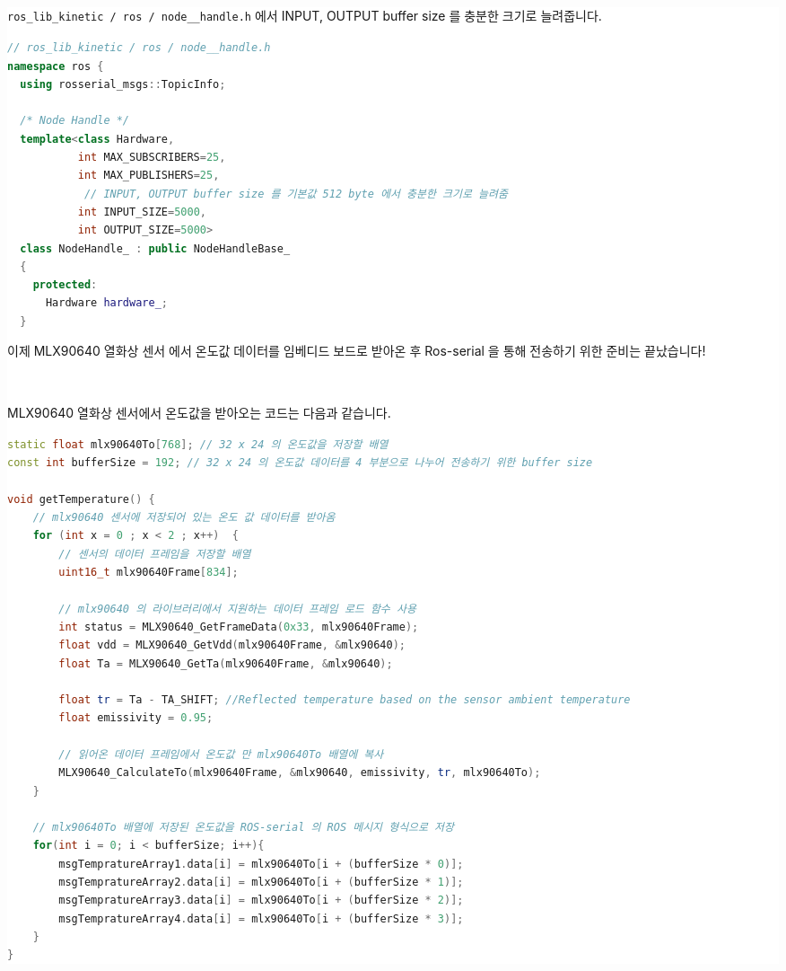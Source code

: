 `ros_lib_kinetic / ros / node__handle.h` 에서 INPUT, OUTPUT buffer size 를 충분한 크기로 늘려줍니다.

```c++
// ros_lib_kinetic / ros / node__handle.h
namespace ros {
  using rosserial_msgs::TopicInfo;

  /* Node Handle */
  template<class Hardware,
           int MAX_SUBSCRIBERS=25,
           int MAX_PUBLISHERS=25,
    		// INPUT, OUTPUT buffer size 를 기본값 512 byte 에서 충분한 크기로 늘려줌
           int INPUT_SIZE=5000,
           int OUTPUT_SIZE=5000>
  class NodeHandle_ : public NodeHandleBase_
  {
    protected:
      Hardware hardware_;
  }

```

이제 MLX90640 열화상 센서 에서 온도값 데이터를 임베디드 보드로 받아온 후 Ros-serial 을 통해 전송하기 위한 준비는 끝났습니다!

<br/>

MLX90640 열화상 센서에서 온도값을 받아오는 코드는 다음과 같습니다.

```c++
static float mlx90640To[768]; // 32 x 24 의 온도값을 저장할 배열
const int bufferSize = 192; // 32 x 24 의 온도값 데이터를 4 부분으로 나누어 전송하기 위한 buffer size

void getTemperature() {   
    // mlx90640 센서에 저장되어 있는 온도 값 데이터를 받아옴
    for (int x = 0 ; x < 2 ; x++)  {
        // 센서의 데이터 프레임을 저장할 배열
        uint16_t mlx90640Frame[834];
        
        // mlx90640 의 라이브러리에서 지원하는 데이터 프레임 로드 함수 사용
        int status = MLX90640_GetFrameData(0x33, mlx90640Frame);
        float vdd = MLX90640_GetVdd(mlx90640Frame, &mlx90640);
        float Ta = MLX90640_GetTa(mlx90640Frame, &mlx90640);
    
        float tr = Ta - TA_SHIFT; //Reflected temperature based on the sensor ambient temperature
        float emissivity = 0.95;
    	
        // 읽어온 데이터 프레임에서 온도값 만 mlx90640To 배열에 복사
        MLX90640_CalculateTo(mlx90640Frame, &mlx90640, emissivity, tr, mlx90640To);
    }   
    
    // mlx90640To 배열에 저장된 온도값을 ROS-serial 의 ROS 메시지 형식으로 저장
    for(int i = 0; i < bufferSize; i++){
        msgTempratureArray1.data[i] = mlx90640To[i + (bufferSize * 0)];
        msgTempratureArray2.data[i] = mlx90640To[i + (bufferSize * 1)];
        msgTempratureArray3.data[i] = mlx90640To[i + (bufferSize * 2)];
        msgTempratureArray4.data[i] = mlx90640To[i + (bufferSize * 3)];
    }     
}
```
